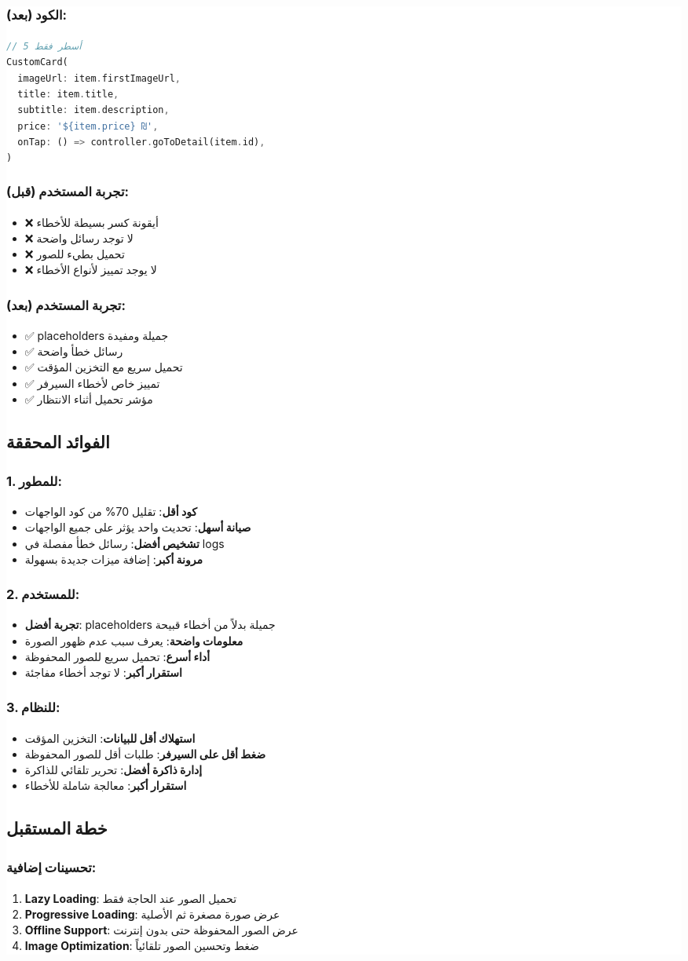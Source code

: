 ### الكود (بعد):
```dart
// 5 أسطر فقط
CustomCard(
  imageUrl: item.firstImageUrl,
  title: item.title,
  subtitle: item.description,
  price: '${item.price} ₪',
  onTap: () => controller.goToDetail(item.id),
)
```

### تجربة المستخدم (قبل):
- ❌ أيقونة كسر بسيطة للأخطاء
- ❌ لا توجد رسائل واضحة
- ❌ تحميل بطيء للصور
- ❌ لا يوجد تمييز لأنواع الأخطاء

### تجربة المستخدم (بعد):
- ✅ placeholders جميلة ومفيدة
- ✅ رسائل خطأ واضحة
- ✅ تحميل سريع مع التخزين المؤقت
- ✅ تمييز خاص لأخطاء السيرفر
- ✅ مؤشر تحميل أثناء الانتظار

## الفوائد المحققة

### 1. للمطور:
- **كود أقل**: تقليل 70% من كود الواجهات
- **صيانة أسهل**: تحديث واحد يؤثر على جميع الواجهات
- **تشخيص أفضل**: رسائل خطأ مفصلة في logs
- **مرونة أكبر**: إضافة ميزات جديدة بسهولة

### 2. للمستخدم:
- **تجربة أفضل**: placeholders جميلة بدلاً من أخطاء قبيحة
- **معلومات واضحة**: يعرف سبب عدم ظهور الصورة
- **أداء أسرع**: تحميل سريع للصور المحفوظة
- **استقرار أكبر**: لا توجد أخطاء مفاجئة

### 3. للنظام:
- **استهلاك أقل للبيانات**: التخزين المؤقت
- **ضغط أقل على السيرفر**: طلبات أقل للصور المحفوظة
- **إدارة ذاكرة أفضل**: تحرير تلقائي للذاكرة
- **استقرار أكبر**: معالجة شاملة للأخطاء

## خطة المستقبل

### تحسينات إضافية:
1. **Lazy Loading**: تحميل الصور عند الحاجة فقط
2. **Progressive Loading**: عرض صورة مصغرة ثم الأصلية
3. **Offline Support**: عرض الصور المحفوظة حتى بدون إنترنت
4. **Image Optimization**: ضغط وتحسين الصور تلقائياً
